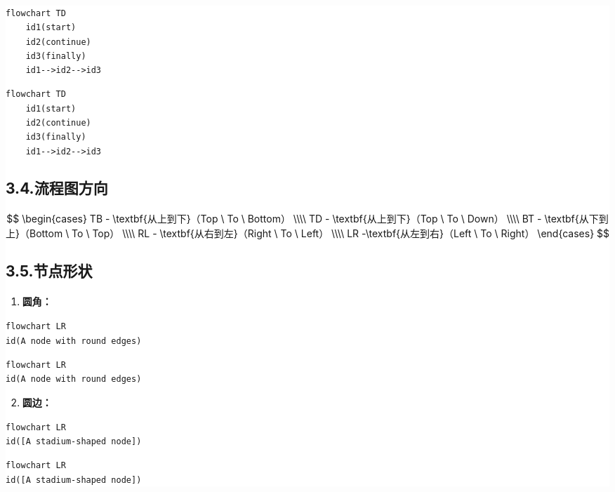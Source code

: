 ```mermaid
flowchart TD
	id1(start)
	id2(continue)
	id3(finally)
	id1-->id2-->id3
```

```txt
flowchart TD
	id1(start)
	id2(continue)
	id3(finally)
	id1-->id2-->id3
```

## 3.4.流程图方向

$$
\begin{cases}
TB - \textbf{从上到下}（Top \  To \  Bottom）
\\\\
TD - \textbf{从上到下}（Top \ To \ Down）
\\\\
BT - \textbf{从下到上}（Bottom \ To \ Top）
\\\\
RL - \textbf{从右到左}（Right \ To \ Left）
\\\\
LR -\textbf{从左到右}（Left \ To \ Right）
\end{cases}
$$

## 3.5.节点形状

1. **圆角：**

```mermaid
flowchart LR
id(A node with round edges)
```

```txt
flowchart LR
id(A node with round edges)
```

2. **圆边：**

```mermaid
flowchart LR
id([A stadium-shaped node])
```

```txt
flowchart LR
id([A stadium-shaped node])
```
